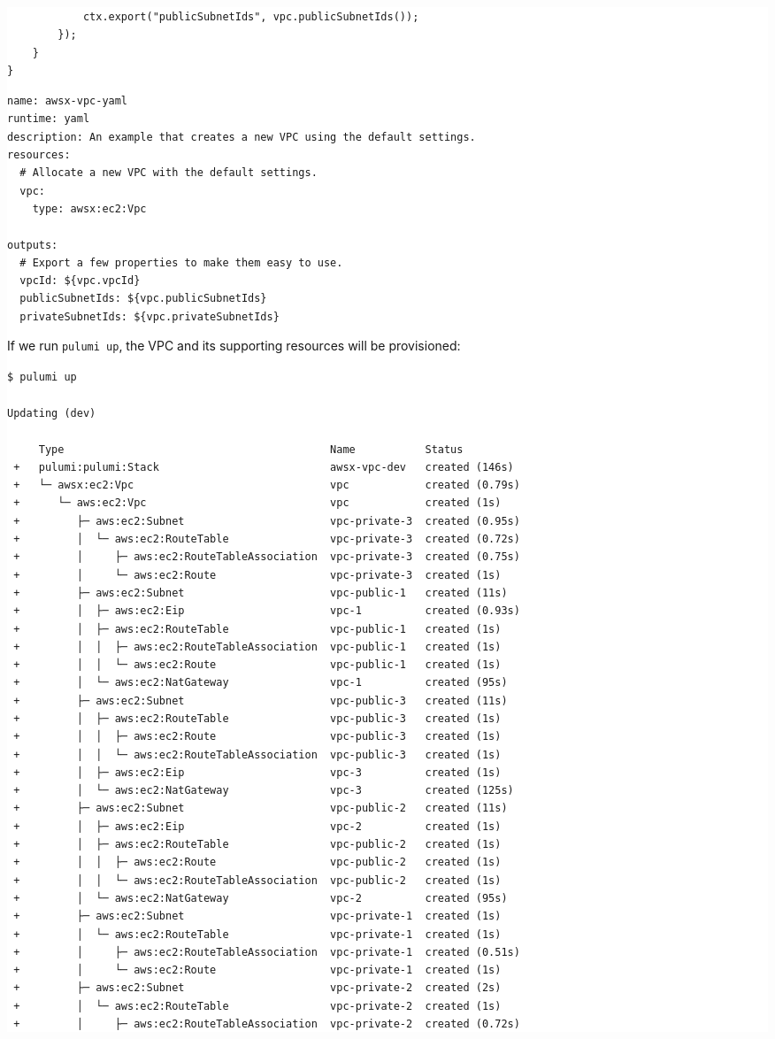 ```
            ctx.export("publicSubnetIds", vpc.publicSubnetIds());
        });
    }
}

```


```
name: awsx-vpc-yaml
runtime: yaml
description: An example that creates a new VPC using the default settings.
resources:
  # Allocate a new VPC with the default settings.
  vpc:
    type: awsx:ec2:Vpc

outputs:
  # Export a few properties to make them easy to use.
  vpcId: ${vpc.vpcId}
  publicSubnetIds: ${vpc.publicSubnetIds}
  privateSubnetIds: ${vpc.privateSubnetIds}

```


If we run `pulumi up`, the VPC and its supporting resources will be provisioned:

```
$ pulumi up

Updating (dev)

     Type                                          Name           Status
 +   pulumi:pulumi:Stack                           awsx-vpc-dev   created (146s)
 +   └─ awsx:ec2:Vpc                               vpc            created (0.79s)
 +      └─ aws:ec2:Vpc                             vpc            created (1s)
 +         ├─ aws:ec2:Subnet                       vpc-private-3  created (0.95s)
 +         │  └─ aws:ec2:RouteTable                vpc-private-3  created (0.72s)
 +         │     ├─ aws:ec2:RouteTableAssociation  vpc-private-3  created (0.75s)
 +         │     └─ aws:ec2:Route                  vpc-private-3  created (1s)
 +         ├─ aws:ec2:Subnet                       vpc-public-1   created (11s)
 +         │  ├─ aws:ec2:Eip                       vpc-1          created (0.93s)
 +         │  ├─ aws:ec2:RouteTable                vpc-public-1   created (1s)
 +         │  │  ├─ aws:ec2:RouteTableAssociation  vpc-public-1   created (1s)
 +         │  │  └─ aws:ec2:Route                  vpc-public-1   created (1s)
 +         │  └─ aws:ec2:NatGateway                vpc-1          created (95s)
 +         ├─ aws:ec2:Subnet                       vpc-public-3   created (11s)
 +         │  ├─ aws:ec2:RouteTable                vpc-public-3   created (1s)
 +         │  │  ├─ aws:ec2:Route                  vpc-public-3   created (1s)
 +         │  │  └─ aws:ec2:RouteTableAssociation  vpc-public-3   created (1s)
 +         │  ├─ aws:ec2:Eip                       vpc-3          created (1s)
 +         │  └─ aws:ec2:NatGateway                vpc-3          created (125s)
 +         ├─ aws:ec2:Subnet                       vpc-public-2   created (11s)
 +         │  ├─ aws:ec2:Eip                       vpc-2          created (1s)
 +         │  ├─ aws:ec2:RouteTable                vpc-public-2   created (1s)
 +         │  │  ├─ aws:ec2:Route                  vpc-public-2   created (1s)
 +         │  │  └─ aws:ec2:RouteTableAssociation  vpc-public-2   created (1s)
 +         │  └─ aws:ec2:NatGateway                vpc-2          created (95s)
 +         ├─ aws:ec2:Subnet                       vpc-private-1  created (1s)
 +         │  └─ aws:ec2:RouteTable                vpc-private-1  created (1s)
 +         │     ├─ aws:ec2:RouteTableAssociation  vpc-private-1  created (0.51s)
 +         │     └─ aws:ec2:Route                  vpc-private-1  created (1s)
 +         ├─ aws:ec2:Subnet                       vpc-private-2  created (2s)
 +         │  └─ aws:ec2:RouteTable                vpc-private-2  created (1s)
 +         │     ├─ aws:ec2:RouteTableAssociation  vpc-private-2  created (0.72s)
```